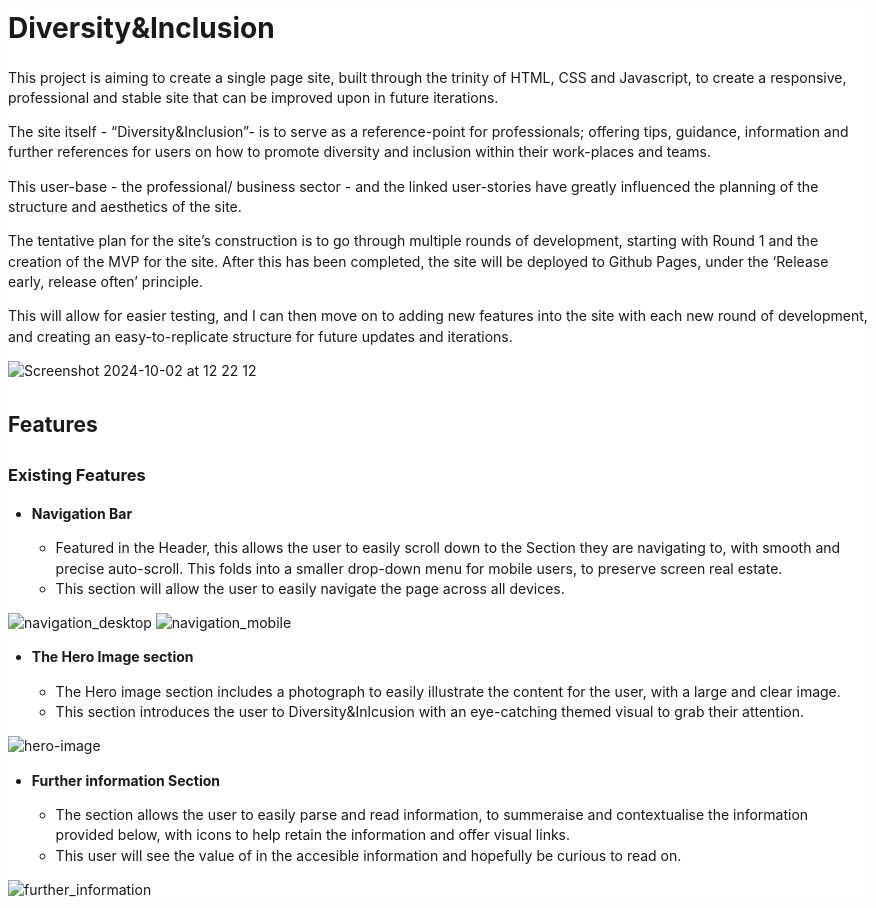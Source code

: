 # Diversity&Inclusion

This project is aiming to create a single page site, built through the trinity of HTML, CSS and Javascript, to create a responsive, professional and stable site that can be improved upon in future iterations.

The site itself - “Diversity&Inclusion”- is to serve as a reference-point for professionals; offering tips, guidance, information and further references for users on how to promote diversity and inclusion within their work-places and teams.

This user-base - the professional/ business sector - and the linked user-stories have greatly influenced the planning of the structure and aesthetics of the site.   

The tentative plan for the site’s construction is to go through multiple rounds of development, starting with Round 1 and the creation of the MVP for the site. After this has been completed, the site will be deployed to Github Pages, under the ‘Release early, release often’ principle. 

This will allow for easier testing, and I can then move on to adding new features into the site with each new round of development, and creating an easy-to-replicate structure for future updates and iterations.

![Screenshot 2024-10-02 at 12 22 12](https://github.com/user-attachments/assets/1535ecbb-b9eb-4db4-9c2a-71dea82dc944)

## Features 

### Existing Features

- __Navigation Bar__

  - Featured in the Header, this allows the user to easily scroll down to the Section they are navigating to, with smooth and precise auto-scroll. This folds into a smaller drop-down menu for mobile users, to preserve screen real estate.
  - This section will allow the user to easily navigate the page across all devices.

![navigation_desktop](https://github.com/user-attachments/assets/aa676f80-8eab-4541-8874-49889f9d3122) 
![navigation_mobile](https://github.com/user-attachments/assets/6bd7820c-77dd-43d8-b42d-1193b4830c16)

- __The Hero Image section__

  - The Hero image section includes a photograph to easily illustrate the content for the user, with a large and clear image. 
  - This section introduces the user to Diversity&Inlcusion with an eye-catching themed visual to grab their attention.

![hero-image](https://github.com/user-attachments/assets/699394ff-bb4a-4208-92dd-b618d43d3939)

- __Further information Section__

  - The section allows the user to easily parse and read information, to summeraise and contextualise the information provided below, with icons to help retain the information and offer visual links. 
  - This user will see the value of in the accesible information and hopefully be curious to read on. 

![further_information](https://github.com/user-attachments/assets/557ce912-30cd-4574-8de5-dab41950c7c3)
